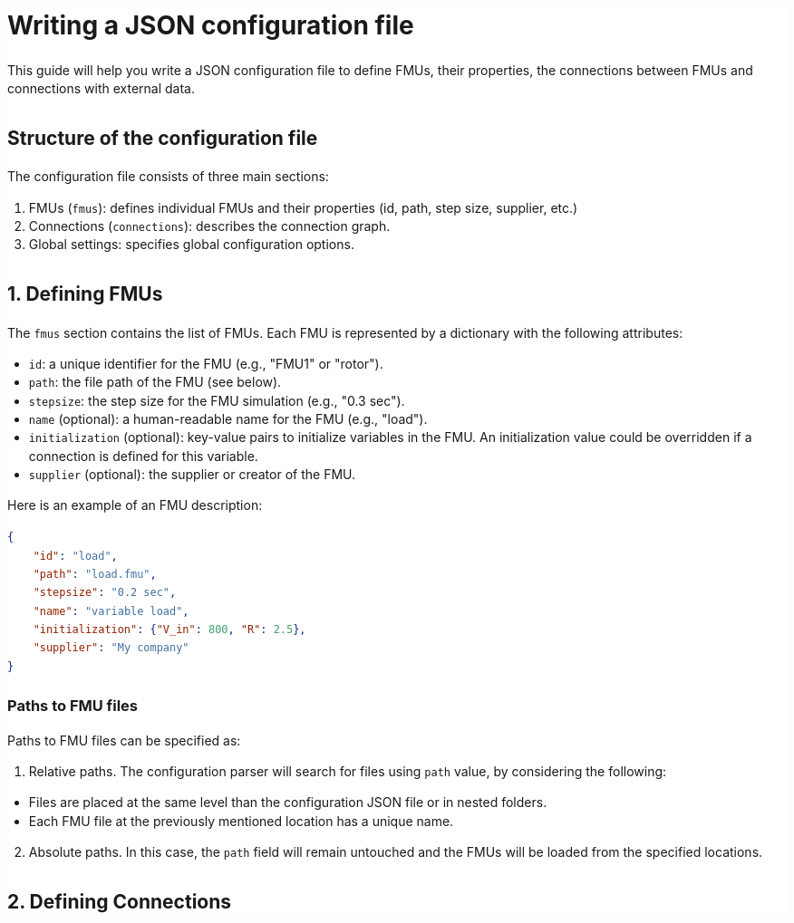 # Writing a JSON configuration file

This guide will help you write a JSON configuration file to define FMUs, their
properties, the connections between FMUs and connections with external data.

## Structure of the configuration file

The configuration file consists of three main sections:

1. FMUs (`fmus`): defines individual FMUs and their properties (id, path, step size,
  supplier, etc.)
2. Connections (`connections`): describes the connection graph.
3. Global settings: specifies global configuration options.

## 1. Defining FMUs

The `fmus` section contains the list of FMUs. Each FMU is represented by a dictionary
with the following attributes:

- `id`: a unique identifier for the FMU (e.g., "FMU1" or "rotor").
- `path`: the file path of the FMU (see below).
- `stepsize`: the step size for the FMU simulation (e.g., "0.3 sec").
- `name` (optional): a human-readable name for the FMU (e.g., "load").
- `initialization` (optional): key-value pairs to initialize variables in the FMU. An
  initialization value could be overridden if a connection is defined for this variable.
- `supplier` (optional): the supplier or creator of the FMU.

Here is an example of an FMU description:

```json
{
    "id": "load",
    "path": "load.fmu",
    "stepsize": "0.2 sec",
    "name": "variable load",
    "initialization": {"V_in": 800, "R": 2.5},
    "supplier": "My company"
}
```

### Paths to FMU files

Paths to FMU files can be specified as:

1. Relative paths. The configuration parser will search for files using `path` value,
by considering the following:
  * Files are placed at the same level than the configuration JSON file or in nested folders.
  * Each FMU file at the previously mentioned location has a unique name.

2. Absolute paths. In this case, the `path` field will remain untouched and the FMUs will
be loaded from the specified locations.

## 2. Defining Connections
